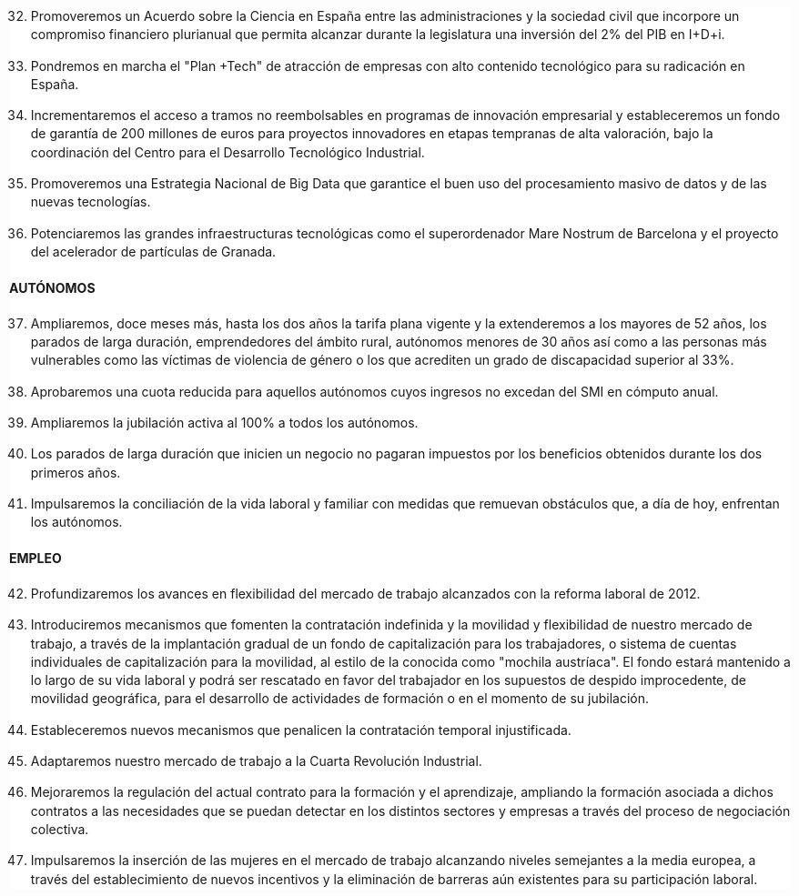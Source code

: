 32. Promoveremos un Acuerdo sobre la Ciencia en España entre las administraciones y la sociedad civil que incorpore un compromiso financiero plurianual que permita alcanzar durante la legislatura una inversión del 2% del PIB en I+D+i.

33. Pondremos en marcha el "Plan +Tech" de atracción de empresas con alto contenido tecnológico para su radicación en España.

34. Incrementaremos el acceso a tramos no reembolsables en programas de innovación empresarial y estableceremos un fondo de garantía de 200 millones de euros para proyectos innovadores en etapas tempranas de alta valoración, bajo la coordinación del Centro para el Desarrollo Tecnológico Industrial.

35. Promoveremos una Estrategia Nacional de Big Data que garantice el buen uso del procesamiento masivo de datos y de las nuevas tecnologías.

36. Potenciaremos las grandes infraestructuras tecnológicas como el superordenador Mare Nostrum de Barcelona y el proyecto del acelerador de partículas de Granada.

#### AUTÓNOMOS

37. Ampliaremos, doce meses más, hasta los dos años la tarifa plana vigente y la extenderemos a los mayores de 52 años, los parados de larga duración, emprendedores del ámbito rural, autónomos menores de 30 años así como a las personas más vulnerables como las víctimas de violencia de género o los que acrediten un grado de discapacidad superior al 33%.

38. Aprobaremos una cuota reducida para aquellos autónomos cuyos ingresos no excedan del SMI en cómputo anual.

39. Ampliaremos la jubilación activa al 100% a todos los autónomos.

40. Los parados de larga duración que inicien un negocio no pagaran impuestos por los beneficios obtenidos durante los dos primeros años.

41. Impulsaremos la conciliación de la vida laboral y familiar con medidas que remuevan obstáculos que, a día de hoy, enfrentan los autónomos.

#### EMPLEO

42. Profundizaremos los avances en flexibilidad del mercado de trabajo alcanzados con la reforma laboral de 2012.

43. Introduciremos mecanismos que fomenten la contratación indefinida y la movilidad y flexibilidad de nuestro mercado de trabajo, a través de la implantación gradual de un fondo de capitalización para los trabajadores, o sistema de cuentas individuales de capitalización para la movilidad, al estilo de la conocida como "mochila austríaca". El fondo estará mantenido a lo largo de su vida laboral y podrá ser rescatado en favor del trabajador en los supuestos de despido improcedente, de movilidad geográfica, para el desarrollo de actividades de formación o en el momento de su jubilación.

44. Estableceremos nuevos mecanismos que penalicen la contratación temporal injustificada.

45. Adaptaremos nuestro mercado de trabajo a la Cuarta Revolución Industrial.

46. Mejoraremos la regulación del actual contrato para la formación y el aprendizaje, ampliando la formación asociada a dichos contratos a las necesidades que se puedan detectar en los distintos sectores y empresas a través del proceso de negociación colectiva.

47. Impulsaremos la inserción de las mujeres en el mercado de trabajo alcanzando niveles semejantes a la media europea, a través del establecimiento de nuevos incentivos y la eliminación de barreras aún existentes para su participación laboral.
